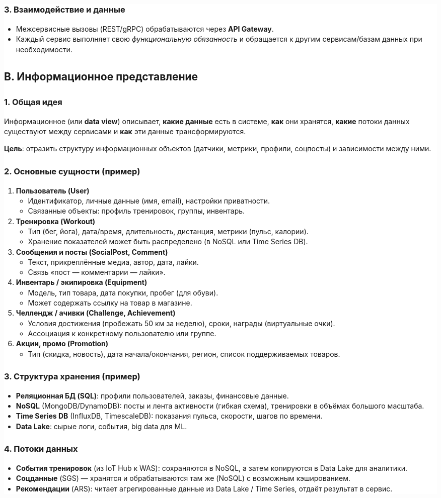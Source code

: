 ### 3. Взаимодействие и данные

- Межсервисные вызовы (REST/gRPC) обрабатываются через **API Gateway**.
- Каждый сервис выполняет свою *функциональную обязанность* и обращается к другим сервисам/базам данных при необходимости.

## B. Информационное представление

### 1. Общая идея

Информационное (или **data view**) описывает, **какие данные** есть в системе, **как** они хранятся, **какие** потоки данных существуют между сервисами и **как** эти данные трансформируются.

**Цель**: отразить структуру информационных объектов (датчики, метрики, профили, соцпосты) и зависимости между ними.

### 2. Основные сущности (пример)

1. **Пользователь (User)**
   - Идентификатор, личные данные (имя, email), настройки приватности.
   - Связанные объекты: профиль тренировок, группы, инвентарь.
2. **Тренировка (Workout)**
   - Тип (бег, йога), дата/время, длительность, дистанция, метрики (пульс, калории).
   - Хранение показателей может быть распределено (в NoSQL или Time Series DB).
3. **Сообщения и посты (SocialPost, Comment)**
   - Текст, прикреплённые медиа, автор, дата, лайки.
   - Связь «пост — комментарии — лайки».
4. **Инвентарь / экипировка (Equipment)**
   - Модель, тип товара, дата покупки, пробег (для обуви).
   - Может содержать ссылку на товар в магазине.
5. **Челлендж / ачивки (Challenge, Achievement)**
   - Условия достижения (пробежать 50 км за неделю), сроки, награды (виртуальные очки).
   - Ассоциация к конкретному пользователю или группе.
6. **Акции, промо (Promotion)**
   - Тип (скидка, новость), дата начала/окончания, регион, список поддерживаемых товаров.

### 3. Структура хранения (пример)

- **Реляционная БД (SQL)**: профили пользователей, заказы, финансовые данные.
- **NoSQL** (MongoDB/DynamoDB): посты и лента активности (гибкая схема), тренировки в объёмах большого масштаба.
- **Time Series DB** (InfluxDB, TimescaleDB): показания пульса, скорости, шагов по времени.
- **Data Lake**: сырые логи, события, big data для ML.

### 4. Потоки данных

- **События тренировок** (из IoT Hub к WAS): сохраняются в NoSQL, а затем копируются в Data Lake для аналитики.
- **Соцданные** (SGS) — хранятся и обрабатываются там же (NoSQL) с возможным кэшированием.
- **Рекомендации** (ARS): читает агрегированные данные из Data Lake / Time Series, отдаёт результат в сервис.
